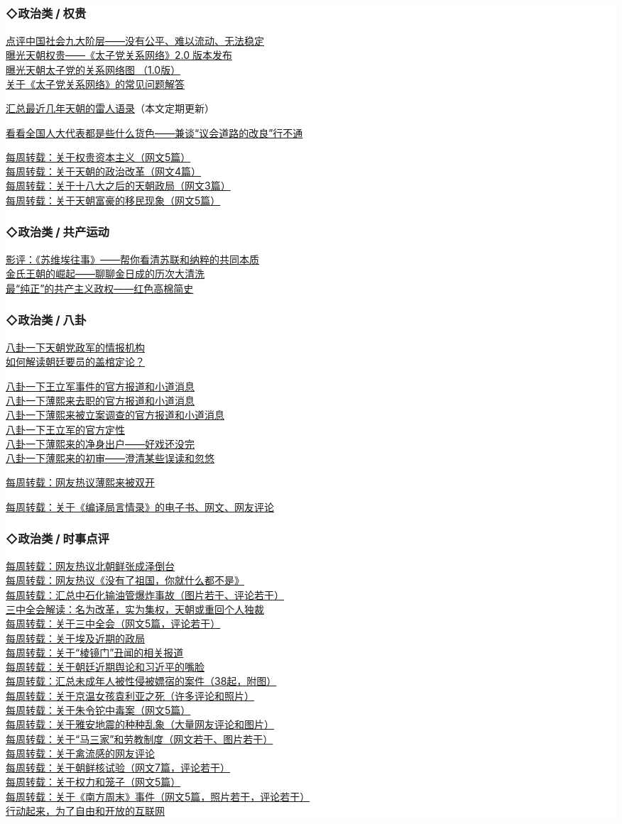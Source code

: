  ### ◇政治类 / 权贵

  
 [点评中国社会九大阶层——没有公平、难以流动、无法稳定](http://program-think.blogspot.com/2013/12/chinese-social-stratification.html)  
 [曝光天朝权贵——《太子党关系网络》2.0 版本发布](http://program-think.blogspot.com/2013/03/princelings.html)  
 [曝光天朝太子党的关系网络图 （1.0版）](http://program-think.blogspot.com/2012/11/princelings.html)  
 [关于《太子党关系网络》的常见问题解答](http://program-think.blogspot.com/2012/11/princelings-faq.html)  
   
 [汇总最近几年天朝的雷人语录](http://program-think.blogspot.com/2012/07/weekly-share-12.html)（本文定期更新）  
   
 [看看全国人大代表都是些什么货色——兼谈“议会道路的改良”行不通](http://program-think.blogspot.com/2012/03/national-people-congress.html)  
   
 [每周转载：关于权贵资本主义（网文5篇）](http://program-think.blogspot.com/2013/03/weekly-share-45.html)  
 [每周转载：关于天朝的政治改革（网文4篇）](http://program-think.blogspot.com/2012/05/weekly-share-3.html)  
 [每周转载：关于十八大之后的天朝政局（网文3篇）](http://program-think.blogspot.com/2012/11/weekly-share-29.html)  
 [每周转载：关于天朝富豪的移民现象（网文5篇）](http://program-think.blogspot.com/2012/10/weekly-share-24.html)  
   
 ### ◇政治类 / 共产运动

  
 [影评：《苏维埃往事》——帮你看清苏联和纳粹的共同本质](http://program-think.blogspot.com/2013/02/film-soviet-story.html)  
 [金氏王朝的崛起——聊聊金日成的历次大清洗](http://program-think.blogspot.com/2013/12/kim-il-sung-great-purge.html)  
 [最“纯正”的共产主义政权——红色高棉简史](http://program-think.blogspot.com/2012/10/history-of-red-khmers.html)  
   
 ### ◇政治类 / 八卦

  
 [八卦一下天朝党政军的情报机构](http://program-think.blogspot.com/2013/02/chinese-intelligence-agencies.html)  
 [如何解读朝廷要员的盖棺定论？](http://program-think.blogspot.com/2011/12/chinese-leader-death.html)  
   
 [八卦一下王立军事件的官方报道和小道消息](http://program-think.blogspot.com/2012/02/wang-lijun-incident.html)  
 [八卦一下薄熙来去职的官方报道和小道消息](http://program-think.blogspot.com/2012/03/bo-xilai-removed-chongqing-party-post.html)  
 [八卦一下薄熙来被立案调查的官方报道和小道消息](http://program-think.blogspot.com/2012/04/bo-xilai-purged-from-party-posts.html)  
 [八卦一下王立军的官方定性](http://program-think.blogspot.com/2012/09/sentencing-of-wang-lijun.html)  
 [八卦一下薄熙来的净身出户——好戏还没完](http://program-think.blogspot.com/2012/09/bo-xilai-expelled-from-ccp.html)  
 [八卦一下薄熙来的初审——澄清某些误读和忽悠](http://program-think.blogspot.com/2013/08/bo-xilai-trial.html)  
   
 [每周转载：网友热议薄熙来被双开](http://program-think.blogspot.com/2012/10/weekly-share-23.html)  
   
 [每周转载：关于《编译局言情录》的电子书、网文、网友评论](http://program-think.blogspot.com/2012/12/weekly-share-33.html)  
   
 ### ◇政治类 / 时事点评

  
 [每周转载：网友热议北朝鲜张成泽倒台](http://program-think.blogspot.com/2013/12/weekly-share-61.html)  
 [每周转载：网友热议《没有了祖国，你就什么都不是》](http://program-think.blogspot.com/2013/12/weekly-share-60.html)  
 [每周转载：汇总中石化输油管爆炸事故（图片若干、评论若干）](http://program-think.blogspot.com/2013/11/weekly-share-59.html)  
 [三中全会解读：名为改革，实为集权，天朝或重回个人独裁](http://program-think.blogspot.com/2013/11/cpc-third-plenary-session.html)  
 [每周转载：关于三中全会（网文5篇，评论若干）](http://program-think.blogspot.com/2013/11/weekly-share-58.html)  
 [每周转载：关于埃及近期的政局](http://program-think.blogspot.com/2013/07/weekly-share-56.html)  
 [每周转载：关于“棱镜门”丑闻的相关报道](http://program-think.blogspot.com/2013/06/weekly-share-54.html)  
 [每周转载：关于朝廷近期舆论和习近平的嘴脸](http://program-think.blogspot.com/2013/06/weekly-share-53.html)  
 [每周转载：汇总未成年人被性侵被嫖宿的案件（38起，附图）](http://program-think.blogspot.com/2013/05/weekly-share-51.html)  
 [每周转载：关于京温女孩袁利亚之死（许多评论和照片）](http://program-think.blogspot.com/2013/05/weekly-share-50.html)  
 [每周转载：关于朱令铊中毒案（网文5篇）](http://program-think.blogspot.com/2013/05/weekly-share-49.html)  
 [每周转载：关于雅安地震的种种乱象（大量网友评论和图片）](http://program-think.blogspot.com/2013/04/weekly-share-48.html)  
 [每周转载：关于“马三家”和劳教制度（网文若干、图片若干）](http://program-think.blogspot.com/2013/04/weekly-share-47.html)  
 [每周转载：关于禽流感的网友评论](http://program-think.blogspot.com/2013/04/weekly-share-46.html)  
 [每周转载：关于朝鲜核试验（网文7篇，评论若干）](http://program-think.blogspot.com/2013/02/weekly-share-40.html)  
 [每周转载：关于权力和笼子（网文5篇）](http://program-think.blogspot.com/2013/01/weekly-share-38.html)  
 [每周转载：关于《南方周末》事件（网文5篇，照片若干，评论若干）](http://program-think.blogspot.com/2013/01/weekly-share-36.html)  
 [行动起来，为了自由和开放的互联网](http://program-think.blogspot.com/2012/12/take-action-for-free-and-open-web.html)  